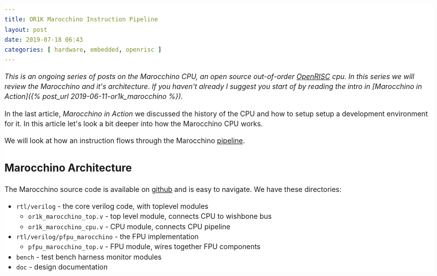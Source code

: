 ```yaml
---
title: OR1K Marocchino Instruction Pipeline
layout: post
date: 2019-07-18 06:43
categories: [ hardware, embedded, openrisc ]
---
```


*This is an ongoing series of posts on the Marocchino CPU, an open source out-of-order
[OpenRISC](https://openrisc.io) cpu.  In this series we will review the Marocchino and it's architecture.
If you haven't already I suggest you start of by reading the intro in [Marocchino in Action]({% post_url 2019-06-11-or1k_marocchino %}).*

In the last article, *Marocchino in Action* we discussed the history of
the CPU and how to setup setup a development environment for it.  In this
article let's look a bit deeper into how the Marocchino CPU works.

We will look at how an instruction flows through the Marocchino [pipeline](https://en.wikipedia.org/wiki/Instruction_pipelining).

## Marocchino Architecture

The Marocchino source code is available on
[github](https://github.com/openrisc/or1k_marocchino/tree/master/rtl/verilog)
and is easy to navigate.  We have these directories:

 - `rtl/verilog` - the core verilog code, with toplevel modules
   - `or1k_marocchino_top.v` - top level module, connects CPU to wishbone bus
   - `or1k_marocchino_cpu.v` - CPU module, connects CPU pipeline
 - `rtl/verilog/pfpu_marocchino` - the FPU implementation
   - `pfpu_marocchino_top.v` - FPU module, wires together FPU components
 - `bench` - test bench harness monitor modules
 - `doc` - design documentation 
